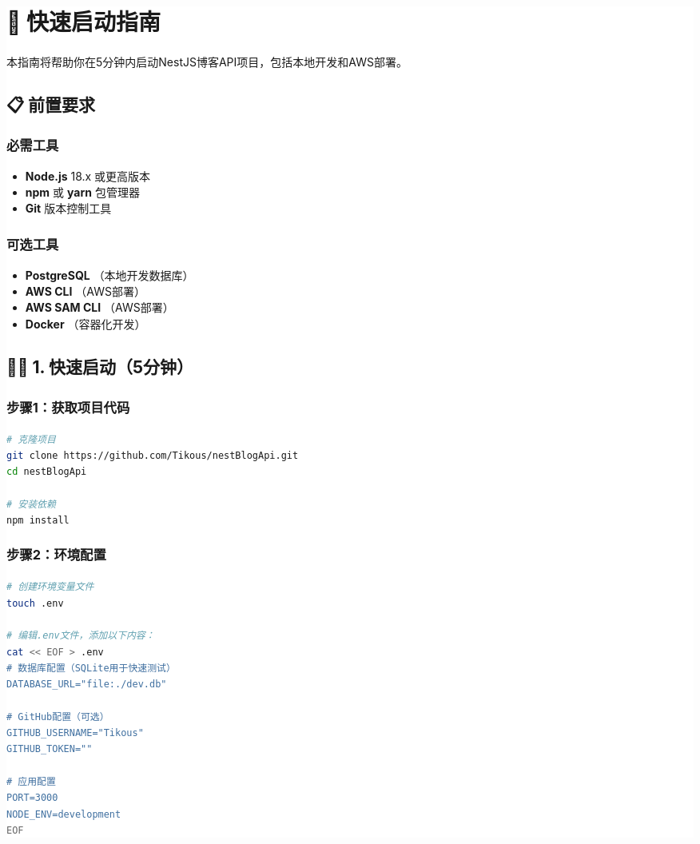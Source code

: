 # 🚀 快速启动指南

本指南将帮助你在5分钟内启动NestJS博客API项目，包括本地开发和AWS部署。

## 📋 前置要求

### 必需工具
- **Node.js** 18.x 或更高版本
- **npm** 或 **yarn** 包管理器
- **Git** 版本控制工具

### 可选工具
- **PostgreSQL** （本地开发数据库）
- **AWS CLI** （AWS部署）
- **AWS SAM CLI** （AWS部署）
- **Docker** （容器化开发）

## 🏃‍♂️ 1. 快速启动（5分钟）

### 步骤1：获取项目代码
```bash
# 克隆项目
git clone https://github.com/Tikous/nestBlogApi.git
cd nestBlogApi

# 安装依赖
npm install
```

### 步骤2：环境配置
```bash
# 创建环境变量文件
touch .env

# 编辑.env文件，添加以下内容：
cat << EOF > .env
# 数据库配置（SQLite用于快速测试）
DATABASE_URL="file:./dev.db"

# GitHub配置（可选）
GITHUB_USERNAME="Tikous"
GITHUB_TOKEN=""

# 应用配置
PORT=3000
NODE_ENV=development
EOF
```
